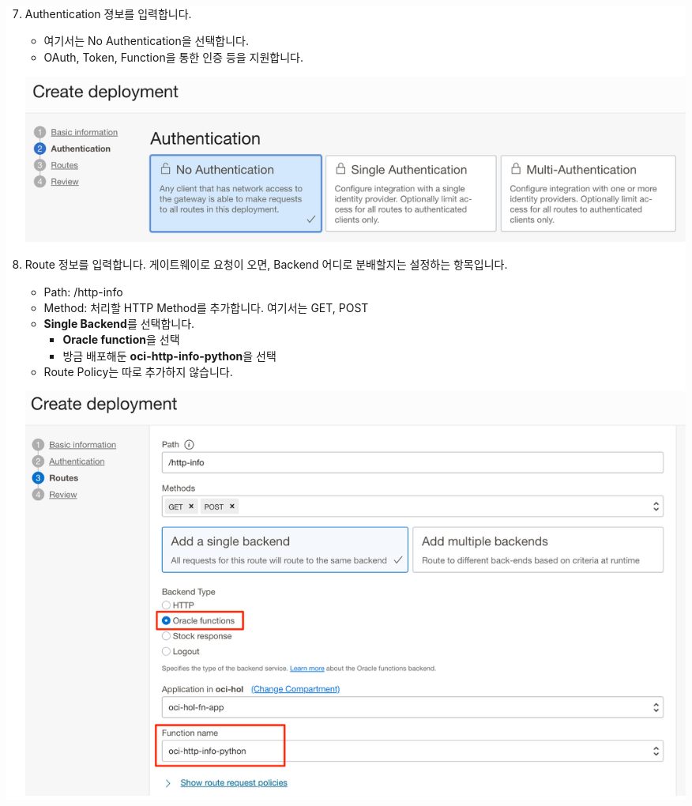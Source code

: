 7. Authentication 졍보를 입력합니다.
    - 여기서는 No Authentication을 선택합니다.
    - OAuth, Token, Function을 통한 인증 등을 지원합니다.

    ![Authentication](images/create-api-deployment-authentication.png)

8. Route 정보를 입력합니다. 게이트웨이로 요청이 오면, Backend 어디로 분배할지는 설정하는 항목입니다.

    - Path: /http-info
    - Method: 처리할 HTTP Method를 추가합니다. 여기서는 GET, POST
    - **Single Backend**를 선택합니다.
        * **Oracle function**을 선택
        * 방금 배포해둔 **oci-http-info-python**을 선택
    - Route Policy는 따로 추가하지 않습니다.

    ![Routes](images/create-api-deployment-routes.png)
